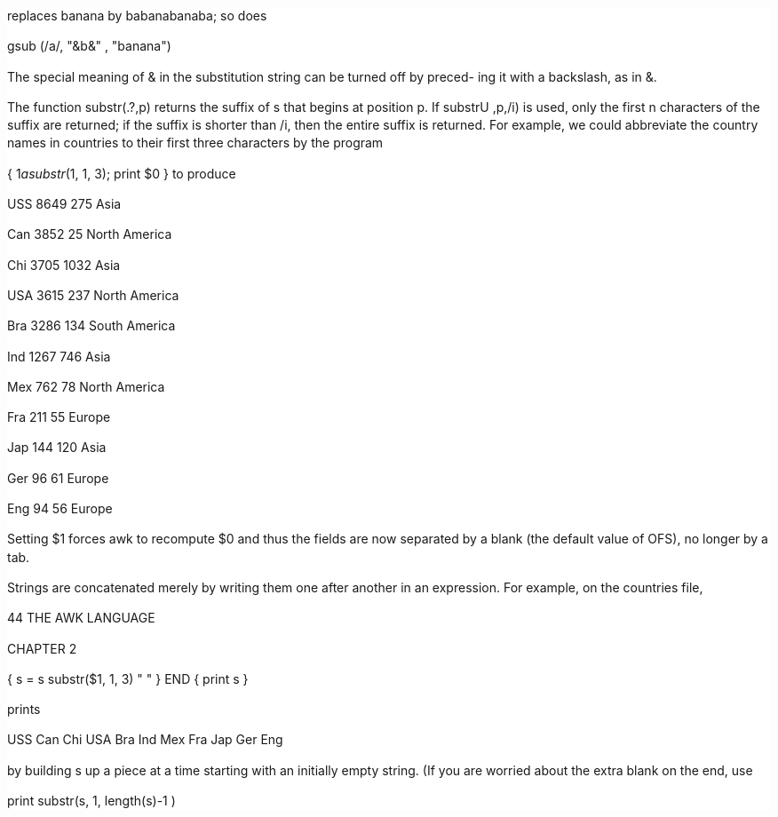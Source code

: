 replaces banana by babanabanaba; so does 

gsub (/a/, "&b&" , "banana") 

The special meaning of & in the substitution string can be turned off by preced- 
ing it with a backslash, as in \&. 

The function substr(.?,p) returns the suffix of s that begins at position p. 
If substrU ,p,/i) is used, only the first n characters of the suffix are 
returned; if the suffix is shorter than /i, then the entire suffix is returned. For 
example, we could abbreviate the country names in countries to their first 
three characters by the program 

{ $1 a substr($1, 1, 3); print $0 } 
to produce 

USS 8649 275 Asia 

Can 3852 25 North America 

Chi 3705 1032 Asia 

USA 3615 237 North America 

Bra 3286 134 South America 

Ind 1267 746 Asia 

Mex 762 78 North America 

Fra 211 55 Europe 

Jap 144 120 Asia 

Ger 96 61 Europe 

Eng 94 56 Europe 

Setting $1 forces awk to recompute $0 and thus the fields are now separated by 
a blank (the default value of OFS), no longer by a tab. 

Strings are concatenated merely by writing them one after another in an 
expression. For example, on the countries file, 



44 THE AWK LANGUAGE 



CHAPTER 2 



{ s = s substr($1, 1, 3) " " } 
END { print s } 

prints 

USS Can Chi USA Bra Ind Mex Fra Jap Ger Eng 

by building s up a piece at a time starting with an initially empty string. (If 
you are worried about the extra blank on the end, use 

print substr(s, 1, length(s)-1 ) 
